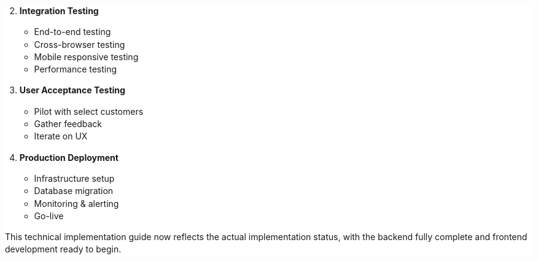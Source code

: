 2. **Integration Testing**
   - End-to-end testing
   - Cross-browser testing
   - Mobile responsive testing
   - Performance testing

3. **User Acceptance Testing**
   - Pilot with select customers
   - Gather feedback
   - Iterate on UX

4. **Production Deployment**
   - Infrastructure setup
   - Database migration
   - Monitoring & alerting
   - Go-live

This technical implementation guide now reflects the actual implementation status, with the backend fully complete and frontend development ready to begin.